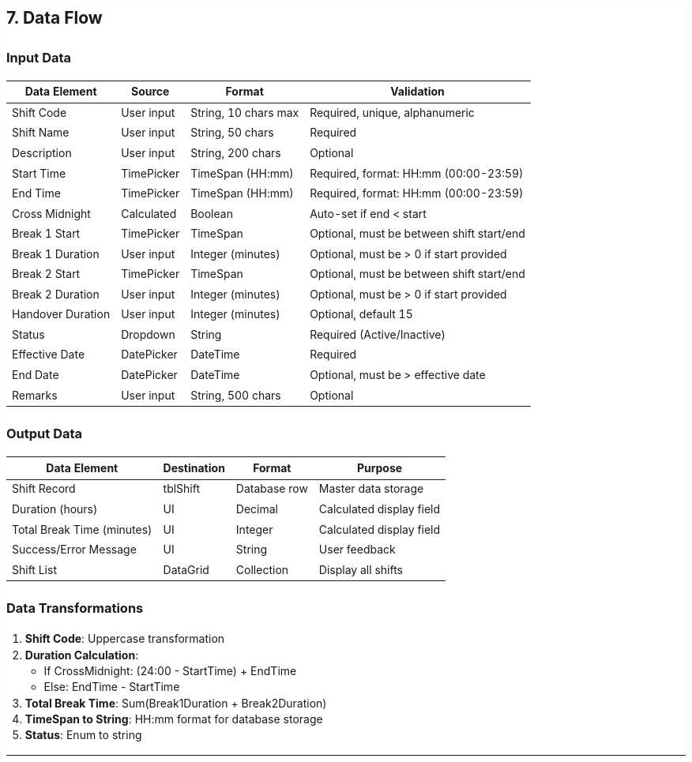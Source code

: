 
## 7. Data Flow

### Input Data
| Data Element | Source | Format | Validation |
|--------------|--------|--------|------------|
| Shift Code | User input | String, 10 chars max | Required, unique, alphanumeric |
| Shift Name | User input | String, 50 chars | Required |
| Description | User input | String, 200 chars | Optional |
| Start Time | TimePicker | TimeSpan (HH:mm) | Required, format: HH:mm (00:00-23:59) |
| End Time | TimePicker | TimeSpan (HH:mm) | Required, format: HH:mm (00:00-23:59) |
| Cross Midnight | Calculated | Boolean | Auto-set if end < start |
| Break 1 Start | TimePicker | TimeSpan | Optional, must be between shift start/end |
| Break 1 Duration | User input | Integer (minutes) | Optional, must be > 0 if start provided |
| Break 2 Start | TimePicker | TimeSpan | Optional, must be between shift start/end |
| Break 2 Duration | User input | Integer (minutes) | Optional, must be > 0 if start provided |
| Handover Duration | User input | Integer (minutes) | Optional, default 15 |
| Status | Dropdown | String | Required (Active/Inactive) |
| Effective Date | DatePicker | DateTime | Required |
| End Date | DatePicker | DateTime | Optional, must be > effective date |
| Remarks | User input | String, 500 chars | Optional |

### Output Data
| Data Element | Destination | Format | Purpose |
|--------------|-------------|--------|---------|
| Shift Record | tblShift | Database row | Master data storage |
| Duration (hours) | UI | Decimal | Calculated display field |
| Total Break Time (minutes) | UI | Integer | Calculated display field |
| Success/Error Message | UI | String | User feedback |
| Shift List | DataGrid | Collection | Display all shifts |

### Data Transformations
1. **Shift Code**: Uppercase transformation
2. **Duration Calculation**:
   - If CrossMidnight: (24:00 - StartTime) + EndTime
   - Else: EndTime - StartTime
3. **Total Break Time**: Sum(Break1Duration + Break2Duration)
4. **TimeSpan to String**: HH:mm format for database storage
5. **Status**: Enum to string

---
